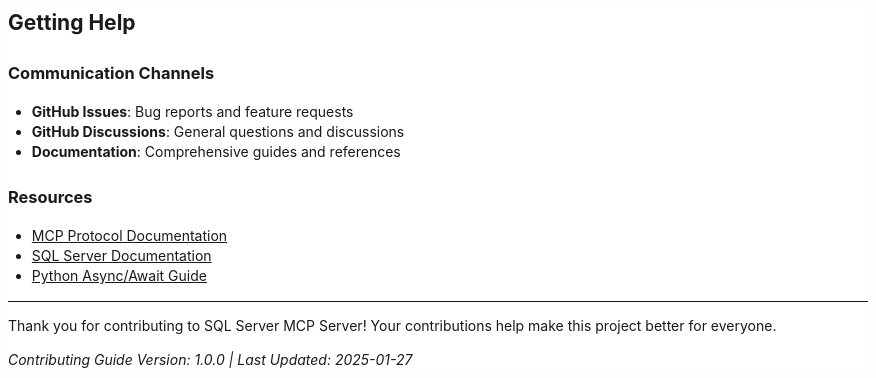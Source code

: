 ## Getting Help

### Communication Channels

- **GitHub Issues**: Bug reports and feature requests
- **GitHub Discussions**: General questions and discussions
- **Documentation**: Comprehensive guides and references

### Resources

- [MCP Protocol Documentation](https://modelcontextprotocol.io/)
- [SQL Server Documentation](https://docs.microsoft.com/en-us/sql/)
- [Python Async/Await Guide](https://docs.python.org/3/library/asyncio.html)

---

Thank you for contributing to SQL Server MCP Server! Your contributions help make this project better for everyone.

*Contributing Guide Version: 1.0.0 | Last Updated: 2025-01-27*
